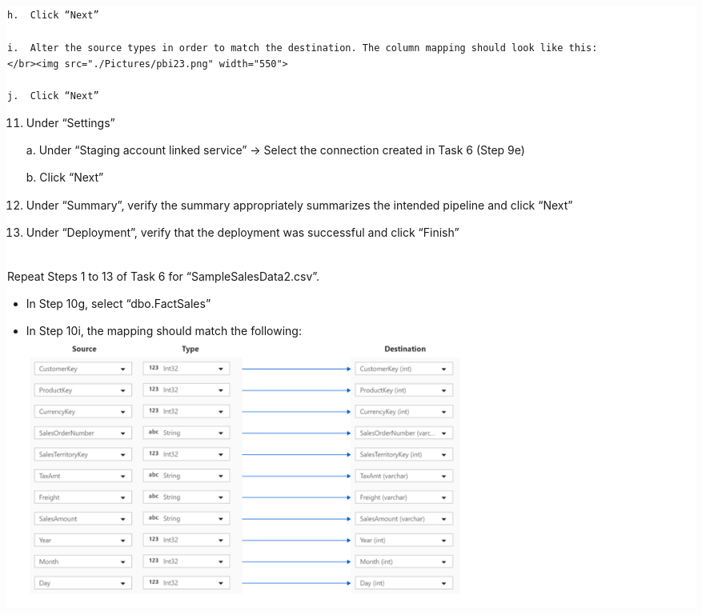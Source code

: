     h.	Click “Next”
    
    i.	Alter the source types in order to match the destination. The column mapping should look like this:
    </br><img src="./Pictures/pbi23.png" width="550">
    
    j.	Click “Next”
    
11.	Under “Settings”

    a.	Under “Staging account linked service” -> Select the connection created in Task 6 (Step 9e)
    
    b.	Click “Next”

12.	Under “Summary”, verify the summary appropriately summarizes the intended pipeline and click “Next”

13.	Under “Deployment”, verify that the deployment was successful and click “Finish”

</br>
Repeat Steps 1 to 13 of Task 6 for “SampleSalesData2.csv”.

* In Step 10g, select “dbo.FactSales”

* In Step 10i, the mapping should match the following:
</br><img src="./Pictures/pbi24.png" width="550">
